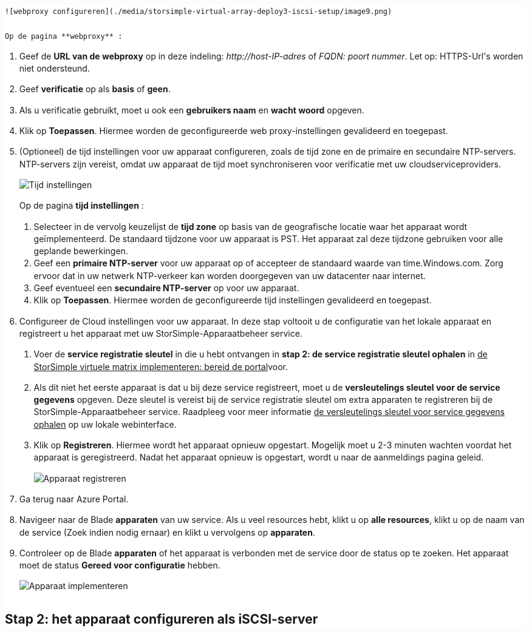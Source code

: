     ![webproxy configureren](./media/storsimple-virtual-array-deploy3-iscsi-setup/image9.png)
   
    Op de pagina **webproxy** :
   
   1. Geef de **URL van de webproxy** op in deze indeling: *http://host-IP-adres* of *FQDN: poort nummer*. Let op: HTTPS-Url's worden niet ondersteund.
   2. Geef **verificatie** op als **basis** of **geen**.
   3. Als u verificatie gebruikt, moet u ook een **gebruikers naam** en **wacht woord** opgeven.
   4. Klik op **Toepassen**. Hiermee worden de geconfigureerde web proxy-instellingen gevalideerd en toegepast.
8. (Optioneel) de tijd instellingen voor uw apparaat configureren, zoals de tijd zone en de primaire en secundaire NTP-servers. NTP-servers zijn vereist, omdat uw apparaat de tijd moet synchroniseren voor verificatie met uw cloudserviceproviders.
   
    ![Tijd instellingen](./media/storsimple-virtual-array-deploy3-iscsi-setup/image10.png)
   
    Op de pagina **tijd instellingen** :
   
   1. Selecteer in de vervolg keuzelijst de **tijd zone** op basis van de geografische locatie waar het apparaat wordt geïmplementeerd. De standaard tijdzone voor uw apparaat is PST. Het apparaat zal deze tijdzone gebruiken voor alle geplande bewerkingen.
   2. Geef een **primaire NTP-server** voor uw apparaat op of accepteer de standaard waarde van time.Windows.com. Zorg ervoor dat in uw netwerk NTP-verkeer kan worden doorgegeven van uw datacenter naar internet.
   3. Geef eventueel een **secundaire NTP-server** op voor uw apparaat.
   4. Klik op **Toepassen**. Hiermee worden de geconfigureerde tijd instellingen gevalideerd en toegepast.
9. Configureer de Cloud instellingen voor uw apparaat. In deze stap voltooit u de configuratie van het lokale apparaat en registreert u het apparaat met uw StorSimple-Apparaatbeheer service.
   
   1. Voer de **service registratie sleutel** in die u hebt ontvangen in **stap 2: de service registratie sleutel ophalen** in [de StorSimple virtuele matrix implementeren: bereid de portal](storsimple-virtual-array-deploy1-portal-prep.md#step-2-get-the-service-registration-key)voor.
   2. Als dit niet het eerste apparaat is dat u bij deze service registreert, moet u de **versleutelings sleutel voor de service gegevens** opgeven. Deze sleutel is vereist bij de service registratie sleutel om extra apparaten te registreren bij de StorSimple-Apparaatbeheer service. Raadpleeg voor meer informatie [de versleutelings sleutel voor service gegevens ophalen](storsimple-ova-web-ui-admin.md#get-the-service-data-encryption-key) op uw lokale webinterface.
   3. Klik op **Registreren**. Hiermee wordt het apparaat opnieuw opgestart. Mogelijk moet u 2-3 minuten wachten voordat het apparaat is geregistreerd. Nadat het apparaat opnieuw is opgestart, wordt u naar de aanmeldings pagina geleid.
      
      ![Apparaat registreren](./media/storsimple-virtual-array-deploy3-iscsi-setup/image11.png)
10. Ga terug naar Azure Portal.
11. Navigeer naar de Blade **apparaten** van uw service. Als u veel resources hebt, klikt u op **alle resources**, klikt u op de naam van de service (Zoek indien nodig ernaar) en klikt u vervolgens op **apparaten**.
12. Controleer op de Blade **apparaten** of het apparaat is verbonden met de service door de status op te zoeken. Het apparaat moet de status **Gereed voor configuratie** hebben.
    
    ![Apparaat implementeren](./media/storsimple-virtual-array-deploy3-iscsi-setup/deployis1m.png)

## <a name="step-2-configure-the-device-as-iscsi-server"></a>Stap 2: het apparaat configureren als iSCSI-server
